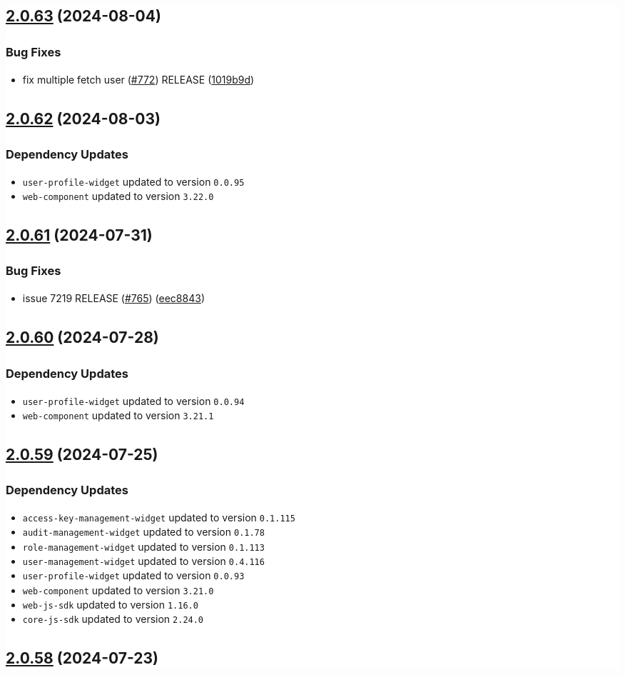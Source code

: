 ## [2.0.63](https://github.com/descope/descope-js/compare/react-sdk-2.0.62...react-sdk-2.0.63) (2024-08-04)


### Bug Fixes

* fix multiple fetch user ([#772](https://github.com/descope/descope-js/issues/772)) RELEASE ([1019b9d](https://github.com/descope/descope-js/commit/1019b9de4fb46b471fdc14246216fe2b2c60ecf4))

## [2.0.62](https://github.com/descope/descope-js/compare/react-sdk-2.0.61...react-sdk-2.0.62) (2024-08-03)

### Dependency Updates

* `user-profile-widget` updated to version `0.0.95`
* `web-component` updated to version `3.22.0`
## [2.0.61](https://github.com/descope/descope-js/compare/react-sdk-2.0.60...react-sdk-2.0.61) (2024-07-31)


### Bug Fixes

* issue 7219 RELEASE ([#765](https://github.com/descope/descope-js/issues/765)) ([eec8843](https://github.com/descope/descope-js/commit/eec88439177d57dd19665c96bd57dc206ca3b4f4))

## [2.0.60](https://github.com/descope/descope-js/compare/react-sdk-2.0.59...react-sdk-2.0.60) (2024-07-28)

### Dependency Updates

* `user-profile-widget` updated to version `0.0.94`
* `web-component` updated to version `3.21.1`
## [2.0.59](https://github.com/descope/descope-js/compare/react-sdk-2.0.58...react-sdk-2.0.59) (2024-07-25)

### Dependency Updates

* `access-key-management-widget` updated to version `0.1.115`
* `audit-management-widget` updated to version `0.1.78`
* `role-management-widget` updated to version `0.1.113`
* `user-management-widget` updated to version `0.4.116`
* `user-profile-widget` updated to version `0.0.93`
* `web-component` updated to version `3.21.0`
* `web-js-sdk` updated to version `1.16.0`
* `core-js-sdk` updated to version `2.24.0`
## [2.0.58](https://github.com/descope/descope-js/compare/react-sdk-2.0.57...react-sdk-2.0.58) (2024-07-23)
